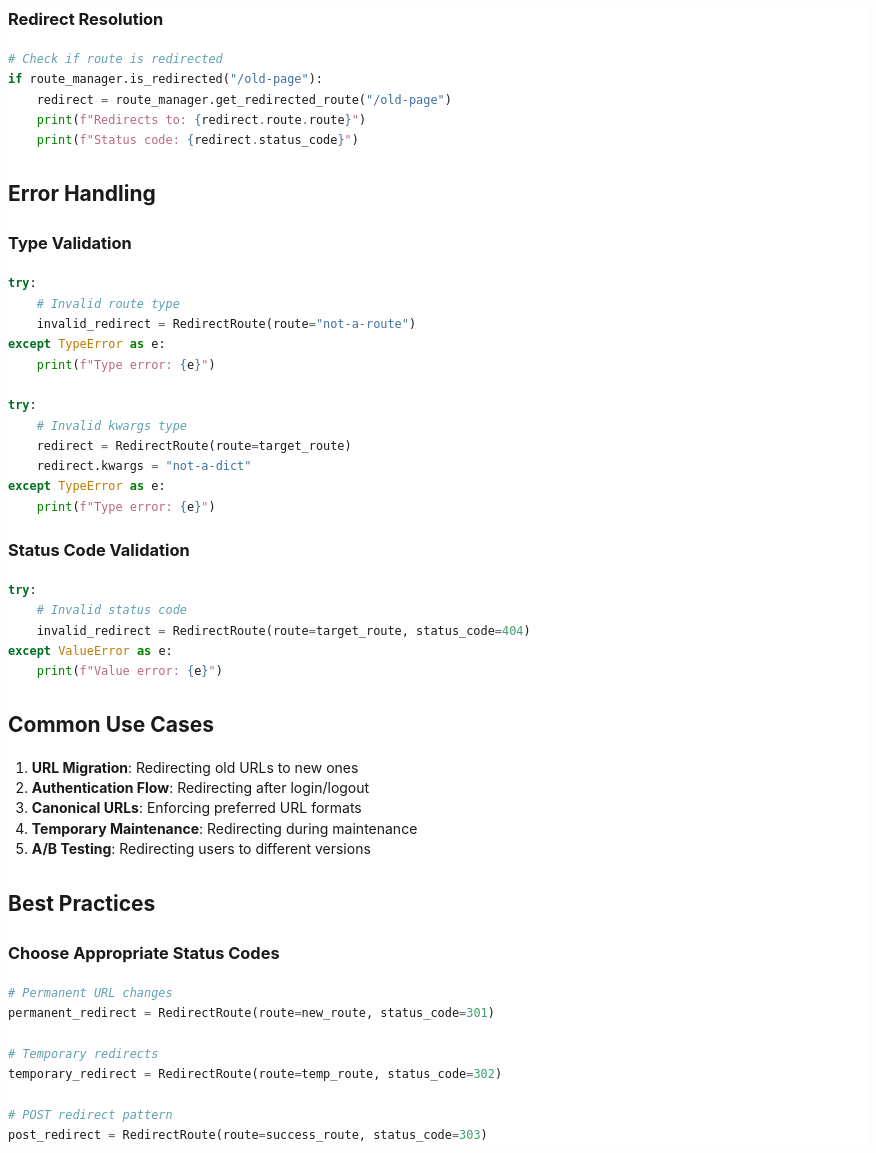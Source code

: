 ### Redirect Resolution
```python
# Check if route is redirected
if route_manager.is_redirected("/old-page"):
    redirect = route_manager.get_redirected_route("/old-page")
    print(f"Redirects to: {redirect.route.route}")
    print(f"Status code: {redirect.status_code}")
```

## Error Handling

### Type Validation
```python
try:
    # Invalid route type
    invalid_redirect = RedirectRoute(route="not-a-route")
except TypeError as e:
    print(f"Type error: {e}")

try:
    # Invalid kwargs type
    redirect = RedirectRoute(route=target_route)
    redirect.kwargs = "not-a-dict"
except TypeError as e:
    print(f"Type error: {e}")
```

### Status Code Validation
```python
try:
    # Invalid status code
    invalid_redirect = RedirectRoute(route=target_route, status_code=404)
except ValueError as e:
    print(f"Value error: {e}")
```

## Common Use Cases

1. **URL Migration**: Redirecting old URLs to new ones
2. **Authentication Flow**: Redirecting after login/logout
3. **Canonical URLs**: Enforcing preferred URL formats
4. **Temporary Maintenance**: Redirecting during maintenance
5. **A/B Testing**: Redirecting users to different versions

## Best Practices

### Choose Appropriate Status Codes
```python
# Permanent URL changes
permanent_redirect = RedirectRoute(route=new_route, status_code=301)

# Temporary redirects
temporary_redirect = RedirectRoute(route=temp_route, status_code=302)

# POST redirect pattern
post_redirect = RedirectRoute(route=success_route, status_code=303)
```
